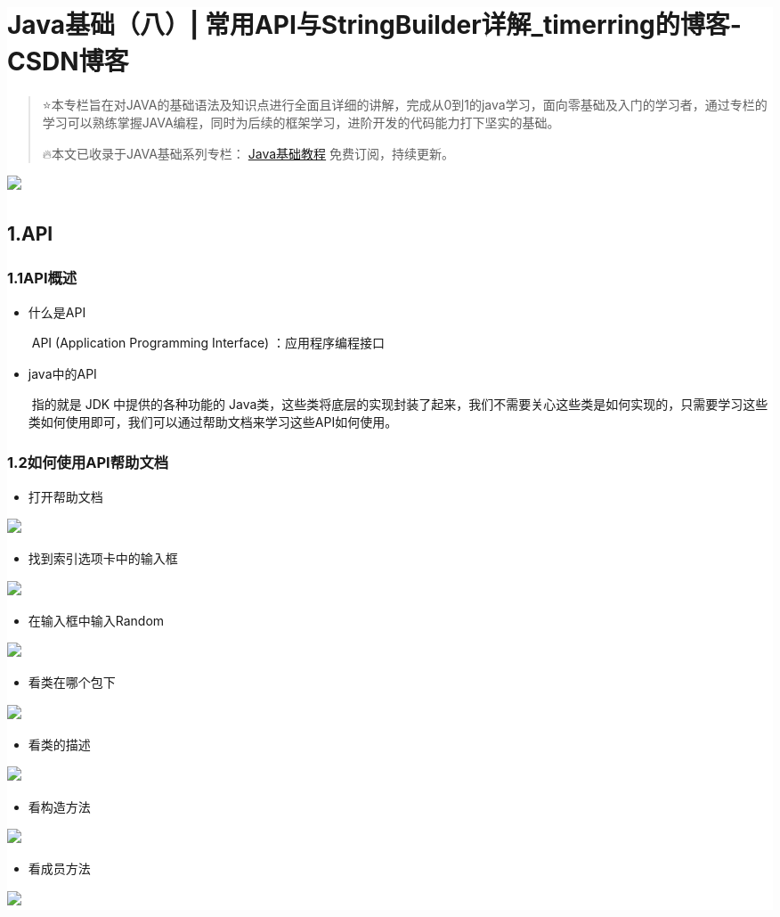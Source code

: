# Java基础（八）| 常用API与StringBuilder详解_timerring的博客-CSDN博客
> ⭐本专栏旨在对JAVA的基础语法及知识点进行全面且详细的讲解，完成从0到1的java学习，面向零基础及入门的学习者，通过专栏的学习可以熟练掌握JAVA编程，同时为后续的框架学习，进阶开发的代码能力打下坚实的基础。
> 
> 🔥本文已收录于JAVA基础系列专栏： [Java基础教程](https://blog.csdn.net/m0_52316372/category_12008132.html) 免费订阅，持续更新。

![](https://img-blog.csdnimg.cn/img_convert/65b5ee36b0f611646354ff15c4826a82.jpeg#pic_center)
  

1.API
-----

### 1.1API概述

*   什么是API
    
    ​ API (Application Programming Interface) ：应用程序编程接口
    
*   java中的API
    
    ​ 指的就是 JDK 中提供的各种功能的 Java类，这些类将底层的实现封装了起来，我们不需要关心这些类是如何实现的，只需要学习这些类如何使用即可，我们可以通过帮助文档来学习这些API如何使用。
    

### 1.2如何使用API帮助文档

*   打开帮助文档

![](https://img-blog.csdnimg.cn/img_convert/28744f870236c12c97a94aff4f7413d4.png)

*   找到索引选项卡中的输入框

![](https://img-blog.csdnimg.cn/img_convert/b94b3df34cebca36074620411d2b11d4.png)

*   在输入框中输入Random

![](https://img-blog.csdnimg.cn/img_convert/cbf4618f69f26d1d671f6507033e2281.png)

*   看类在哪个包下

![](https://img-blog.csdnimg.cn/img_convert/449640ea1d469193c3402397f2c1f8ed.png)

*   看类的描述

![](https://img-blog.csdnimg.cn/img_convert/80d5f314246339d28f6d2882b7711edf.png)

*   看构造方法

![](https://img-blog.csdnimg.cn/img_convert/64d7db32916f88768bdbf9a4faf69904.png)

*   看成员方法

![](https://img-blog.csdnimg.cn/img_convert/5ba475c31f7e7e9f2d622d3c21cc10de.png)
